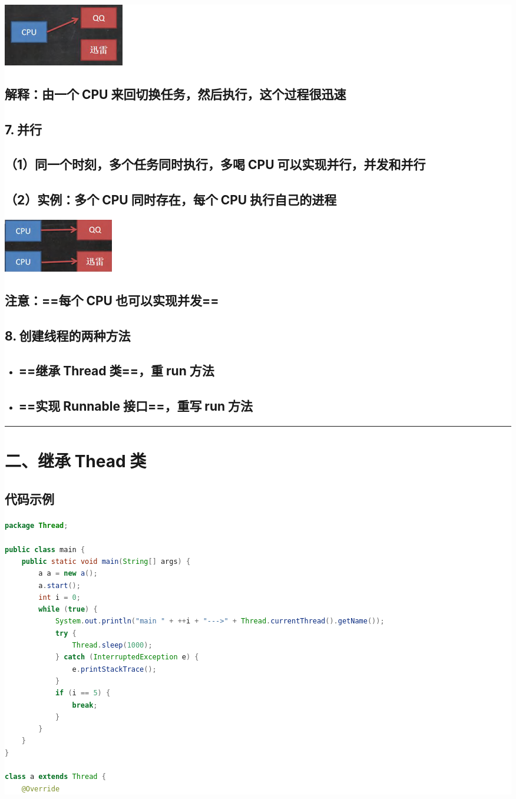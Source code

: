 ![alt text](并发示意图.png)

## 解释：由一个 CPU 来回切换任务，然后执行，这个过程很迅速

## 7. 并行

## （1）同一个时刻，多个任务同时执行，多喝 CPU 可以实现并行，并发和并行

## （2）实例：多个 CPU 同时存在，每个 CPU 执行自己的进程

![alt text](并行示意图.png)

## 注意：==每个 CPU 也可以实现并发==

## 8. 创建线程的两种方法

- ## ==继承 Thread 类==，重 run 方法
- ## ==实现 Runnable 接口==，重写 run 方法

---

# 二、继承 Thead 类

## 代码示例

```java
package Thread;

public class main {
    public static void main(String[] args) {
        a a = new a();
        a.start();
        int i = 0;
        while (true) {
            System.out.println("main " + ++i + "--->" + Thread.currentThread().getName());
            try {
                Thread.sleep(1000);
            } catch (InterruptedException e) {
                e.printStackTrace();
            }
            if (i == 5) {
                break;
            }
        }
    }
}

class a extends Thread {
    @Override
```